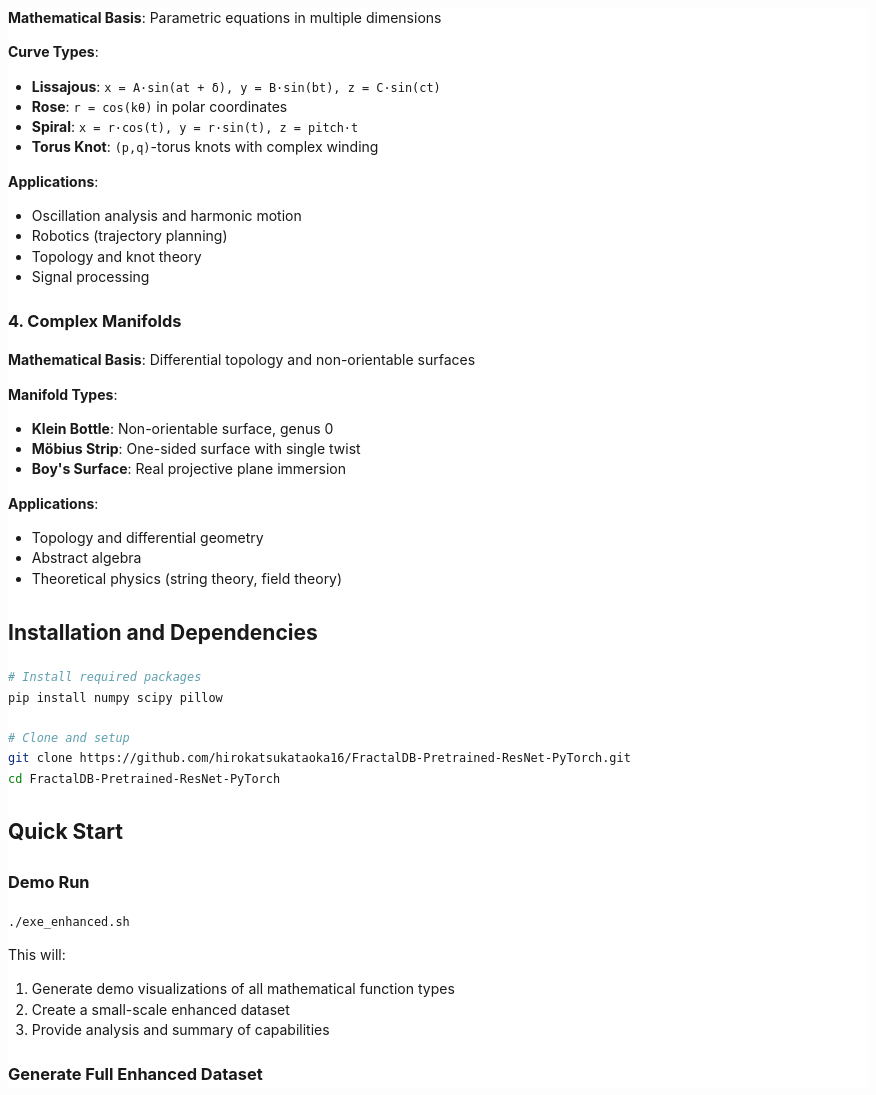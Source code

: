 **Mathematical Basis**: Parametric equations in multiple dimensions

**Curve Types**:
- **Lissajous**: `x = A·sin(at + δ), y = B·sin(bt), z = C·sin(ct)`
- **Rose**: `r = cos(kθ)` in polar coordinates
- **Spiral**: `x = r·cos(t), y = r·sin(t), z = pitch·t`
- **Torus Knot**: `(p,q)`-torus knots with complex winding

**Applications**:
- Oscillation analysis and harmonic motion
- Robotics (trajectory planning)
- Topology and knot theory
- Signal processing

### 4. Complex Manifolds

**Mathematical Basis**: Differential topology and non-orientable surfaces

**Manifold Types**:
- **Klein Bottle**: Non-orientable surface, genus 0
- **Möbius Strip**: One-sided surface with single twist
- **Boy's Surface**: Real projective plane immersion

**Applications**:
- Topology and differential geometry
- Abstract algebra
- Theoretical physics (string theory, field theory)

## Installation and Dependencies

```bash
# Install required packages
pip install numpy scipy pillow

# Clone and setup
git clone https://github.com/hirokatsukataoka16/FractalDB-Pretrained-ResNet-PyTorch.git
cd FractalDB-Pretrained-ResNet-PyTorch
```

## Quick Start

### Demo Run
```bash
./exe_enhanced.sh
```

This will:
1. Generate demo visualizations of all mathematical function types
2. Create a small-scale enhanced dataset
3. Provide analysis and summary of capabilities

### Generate Full Enhanced Dataset
